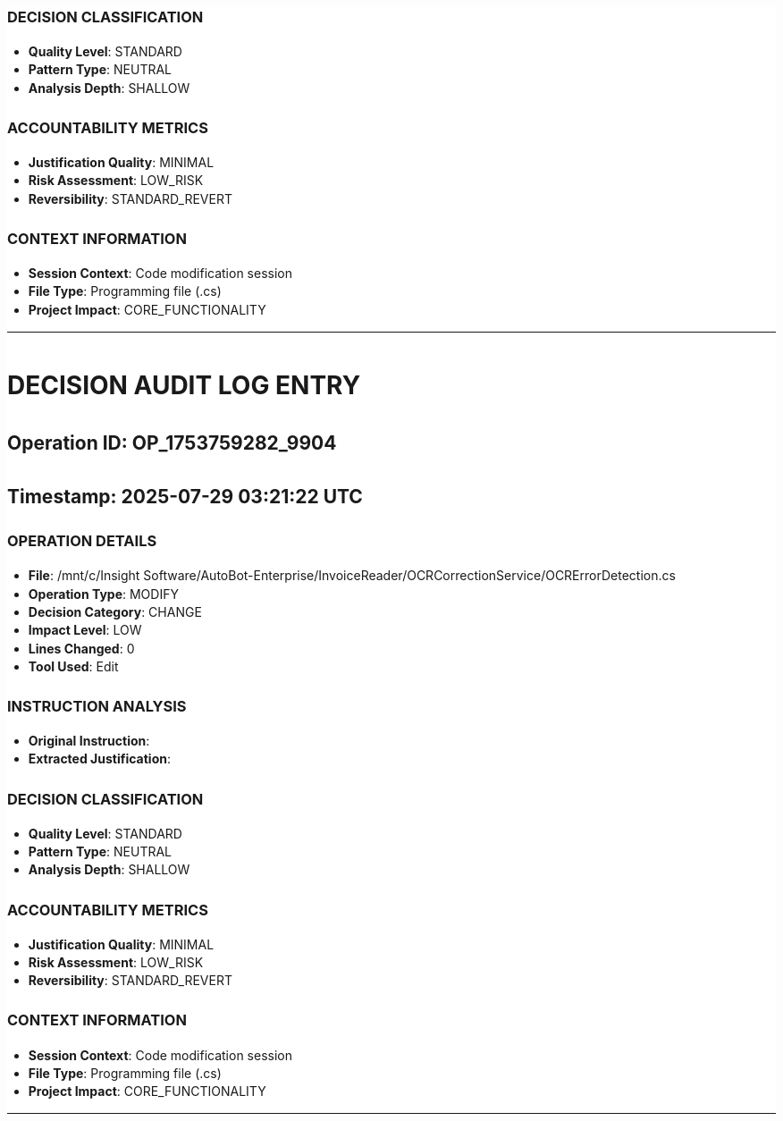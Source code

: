 ### DECISION CLASSIFICATION
- **Quality Level**: STANDARD
- **Pattern Type**: NEUTRAL
- **Analysis Depth**: SHALLOW

### ACCOUNTABILITY METRICS
- **Justification Quality**: MINIMAL
- **Risk Assessment**: LOW_RISK
- **Reversibility**: STANDARD_REVERT

### CONTEXT INFORMATION
- **Session Context**: Code modification session
- **File Type**: Programming file (.cs)
- **Project Impact**: CORE_FUNCTIONALITY

---
# DECISION AUDIT LOG ENTRY
## Operation ID: OP_1753759282_9904
## Timestamp: 2025-07-29 03:21:22 UTC

### OPERATION DETAILS
- **File**: /mnt/c/Insight Software/AutoBot-Enterprise/InvoiceReader/OCRCorrectionService/OCRErrorDetection.cs
- **Operation Type**: MODIFY
- **Decision Category**: CHANGE
- **Impact Level**: LOW
- **Lines Changed**: 0
- **Tool Used**: Edit

### INSTRUCTION ANALYSIS
- **Original Instruction**: 
- **Extracted Justification**: 

### DECISION CLASSIFICATION
- **Quality Level**: STANDARD
- **Pattern Type**: NEUTRAL
- **Analysis Depth**: SHALLOW

### ACCOUNTABILITY METRICS
- **Justification Quality**: MINIMAL
- **Risk Assessment**: LOW_RISK
- **Reversibility**: STANDARD_REVERT

### CONTEXT INFORMATION
- **Session Context**: Code modification session
- **File Type**: Programming file (.cs)
- **Project Impact**: CORE_FUNCTIONALITY

---